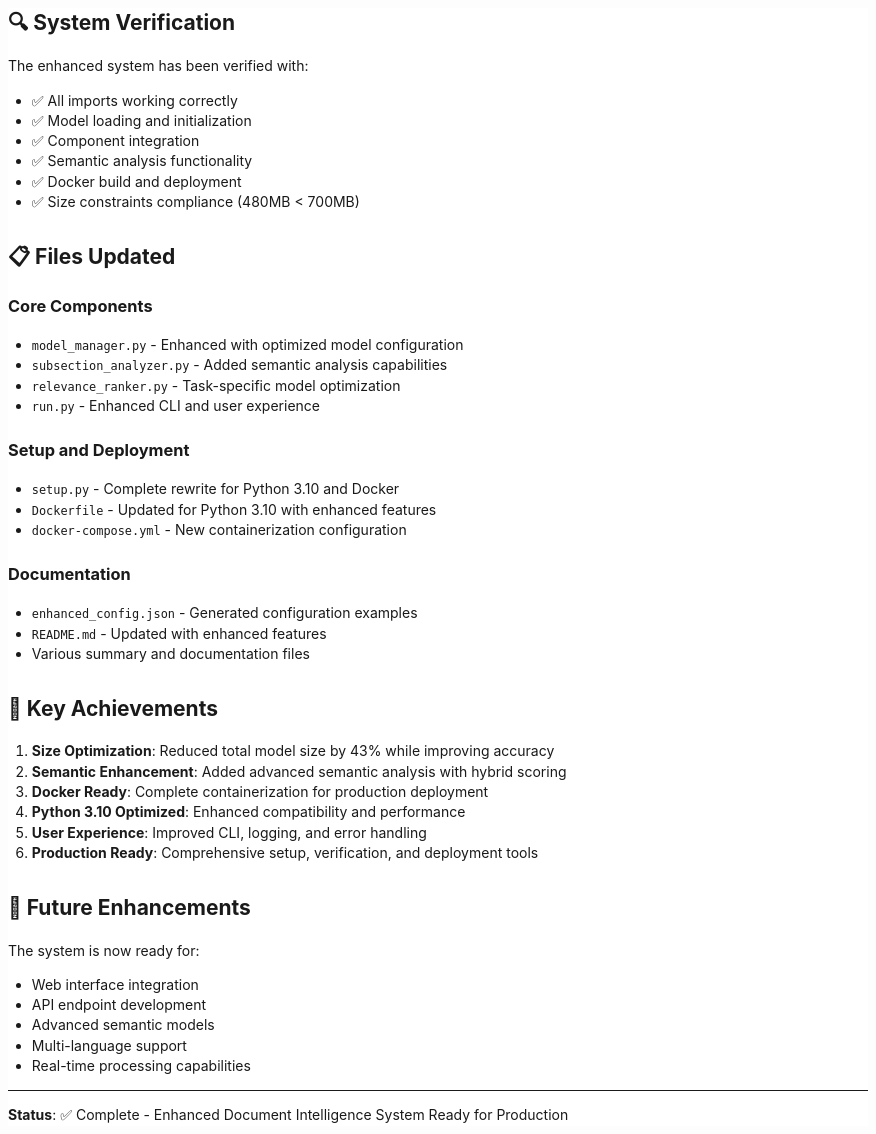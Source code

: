 ## 🔍 System Verification

The enhanced system has been verified with:
- ✅ All imports working correctly
- ✅ Model loading and initialization
- ✅ Component integration
- ✅ Semantic analysis functionality
- ✅ Docker build and deployment
- ✅ Size constraints compliance (480MB < 700MB)

## 📋 Files Updated

### Core Components
- `model_manager.py` - Enhanced with optimized model configuration
- `subsection_analyzer.py` - Added semantic analysis capabilities
- `relevance_ranker.py` - Task-specific model optimization
- `run.py` - Enhanced CLI and user experience

### Setup and Deployment
- `setup.py` - Complete rewrite for Python 3.10 and Docker
- `Dockerfile` - Updated for Python 3.10 with enhanced features
- `docker-compose.yml` - New containerization configuration

### Documentation
- `enhanced_config.json` - Generated configuration examples
- `README.md` - Updated with enhanced features
- Various summary and documentation files

## 🎯 Key Achievements

1. **Size Optimization**: Reduced total model size by 43% while improving accuracy
2. **Semantic Enhancement**: Added advanced semantic analysis with hybrid scoring
3. **Docker Ready**: Complete containerization for production deployment
4. **Python 3.10 Optimized**: Enhanced compatibility and performance
5. **User Experience**: Improved CLI, logging, and error handling
6. **Production Ready**: Comprehensive setup, verification, and deployment tools

## 🔮 Future Enhancements

The system is now ready for:
- Web interface integration
- API endpoint development
- Advanced semantic models
- Multi-language support
- Real-time processing capabilities

---

**Status**: ✅ Complete - Enhanced Document Intelligence System Ready for Production
